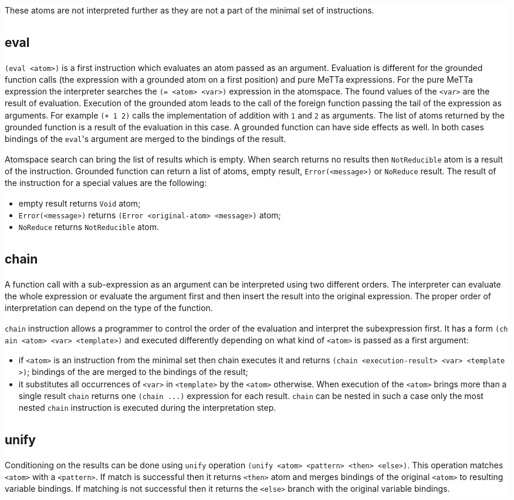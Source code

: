 These atoms are not interpreted further as they are not a part of the minimal
set of instructions.

## eval

`(eval <atom>)` is a first instruction which evaluates an atom passed as an
argument. Evaluation is different for the grounded function calls (the
expression with a grounded atom on a first position) and pure MeTTa
expressions. For the pure MeTTa expression the interpreter searches the `(=
<atom> <var>)` expression in the atomspace. The found values of the `<var>` are
the result of evaluation. Execution of the grounded atom leads to the call of
the foreign function passing the tail of the expression as arguments. For
example `(+ 1 2)` calls the implementation of addition with `1` and `2` as
arguments.  The list of atoms returned by the grounded function is a result of
the evaluation in this case. A grounded function can have side effects as well.
In both cases bindings of the `eval`'s argument are merged to the bindings of
the result.

Atomspace search can bring the list of results which is empty. When search
returns no results then `NotReducible` atom is a result of the instruction. Grounded
function can return a list of atoms, empty result, `Error(<message>)` or
`NoReduce` result. The result of the instruction for a special values are the
following:
- empty result returns `Void` atom;
- `Error(<message>)` returns `(Error <original-atom> <message>)` atom;
- `NoReduce` returns `NotReducible` atom.

## chain

A function call with a sub-expression as an argument can be interpreted using
two different orders. The interpreter can evaluate the whole expression or
evaluate the argument first and then insert the result into the original
expression. The proper order of interpretation can depend on the type of the
function.

`chain` instruction allows a programmer to control the order of the evaluation
and interpret the subexpression first. It has a form `(chain <atom> <var>
<template>)` and executed differently depending on what kind of `<atom>` is passed
as a first argument:
- if `<atom>` is an instruction from the minimal set then chain executes it and
  returns `(chain <execution-result> <var> <template>)`; bindings of the <atom>
  are merged to the bindings of the result;
- it substitutes all occurrences of `<var>` in `<template>` by the `<atom>`
  otherwise.  When execution of the `<atom>` brings more than a single result
  `chain` returns one `(chain ...)` expression for each result. `chain` can be
  nested in such a case only the most nested `chain` instruction is executed
  during the interpretation step.

## unify

Conditioning on the results can be done using `unify` operation `(unify <atom>
<pattern> <then> <else>)`. This operation matches `<atom>` with a `<pattern>`. If
match is successful then it returns `<then>` atom and merges bindings of the
original `<atom>` to resulting variable bindings. If matching is not successful
then it returns the `<else>` branch with the original variable bindings.
